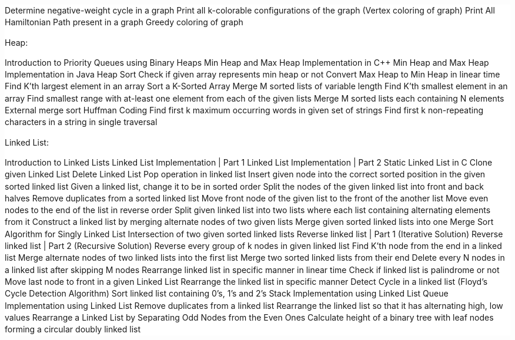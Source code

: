 Determine negative-weight cycle in a graph
Print all k-colorable configurations of the graph (Vertex coloring of graph)
Print All Hamiltonian Path present in a graph
Greedy coloring of graph

Heap:

Introduction to Priority Queues using Binary Heaps
Min Heap and Max Heap Implementation in C++
Min Heap and Max Heap Implementation in Java
Heap Sort
Check if given array represents min heap or not
Convert Max Heap to Min Heap in linear time
Find K’th largest element in an array
Sort a K-Sorted Array
Merge M sorted lists of variable length
Find K’th smallest element in an array
Find smallest range with at-least one element from each of the given lists
Merge M sorted lists each containing N elements
External merge sort
Huffman Coding
Find first k maximum occurring words in given set of strings
Find first k non-repeating characters in a string in single traversal

Linked List:

Introduction to Linked Lists
Linked List Implementation | Part 1
Linked List Implementation | Part 2
Static Linked List in C
Clone given Linked List
Delete Linked List
Pop operation in linked list
Insert given node into the correct sorted position in the given sorted linked list
Given a linked list, change it to be in sorted order
Split the nodes of the given linked list into front and back halves
Remove duplicates from a sorted linked list
Move front node of the given list to the front of the another list
Move even nodes to the end of the list in reverse order
Split given linked list into two lists where each list containing alternating elements from it
Construct a linked list by merging alternate nodes of two given lists
Merge given sorted linked lists into one
Merge Sort Algorithm for Singly Linked List
Intersection of two given sorted linked lists
Reverse linked list | Part 1 (Iterative Solution)
Reverse linked list | Part 2 (Recursive Solution)
Reverse every group of k nodes in given linked list
Find K’th node from the end in a linked list
Merge alternate nodes of two linked lists into the first list
Merge two sorted linked lists from their end
Delete every N nodes in a linked list after skipping M nodes
Rearrange linked list in specific manner in linear time
Check if linked list is palindrome or not
Move last node to front in a given Linked List
Rearrange the linked list in specific manner
Detect Cycle in a linked list (Floyd’s Cycle Detection Algorithm)
Sort linked list containing 0’s, 1’s and 2’s
Stack Implementation using Linked List
Queue Implementation using Linked List
Remove duplicates from a linked list
Rearrange the linked list so that it has alternating high, low values
Rearrange a Linked List by Separating Odd Nodes from the Even Ones
Calculate height of a binary tree with leaf nodes forming a circular doubly linked list
